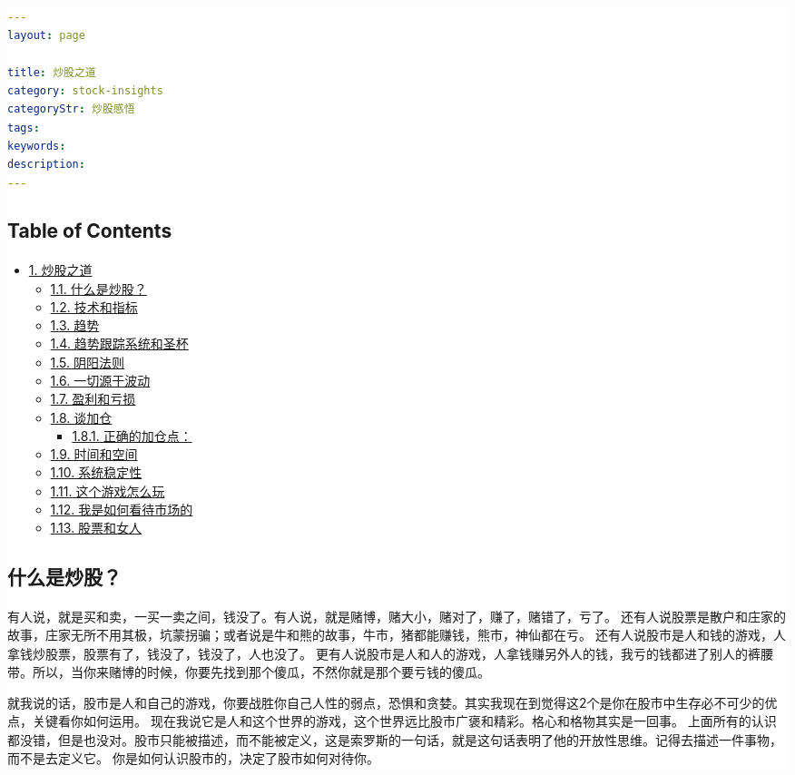 ```yaml
---
layout: page

title: 炒股之道
category: stock-insights
categoryStr: 炒股感悟
tags: 
keywords: 
description: 
---
```


<div id="table-of-contents">
<h2>Table of Contents</h2>
<div id="text-table-of-contents">
<ul>
<li><a href="#sec-1">1. 炒股之道</a>
<ul>
<li><a href="#sec-1-1">1.1. 什么是炒股？</a></li>
<li><a href="#sec-1-2">1.2. 技术和指标</a></li>
<li><a href="#sec-1-3">1.3. 趋势</a></li>
<li><a href="#sec-1-4">1.4. 趋势跟踪系统和圣杯</a></li>
<li><a href="#sec-1-5">1.5. 阴阳法则</a></li>
<li><a href="#sec-1-6">1.6. 一切源于波动</a></li>
<li><a href="#sec-1-7">1.7. 盈利和亏损</a></li>
<li><a href="#sec-1-8">1.8. 谈加仓</a>
<ul>
<li><a href="#sec-1-8-1">1.8.1. 正确的加仓点：</a></li>
</ul>
</li>
<li><a href="#sec-1-9">1.9. 时间和空间</a></li>
<li><a href="#sec-1-10">1.10. 系统稳定性</a></li>
<li><a href="#sec-1-11">1.11. 这个游戏怎么玩</a></li>
<li><a href="#sec-1-12">1.12. 我是如何看待市场的</a></li>
<li><a href="#sec-1-13">1.13. 股票和女人</a></li>
</ul>
</li>
</ul>
</div>
</div>

## 什么是炒股？<a id="sec-1-1" name="sec-1-1"></a>

有人说，就是买和卖，一买一卖之间，钱没了。有人说，就是赌博，赌大小，赌对了，赚了，赌错了，亏了。
还有人说股票是散户和庄家的故事，庄家无所不用其极，坑蒙拐骗；或者说是牛和熊的故事，牛市，猪都能赚钱，熊市，神仙都在亏。
还有人说股市是人和钱的游戏，人拿钱炒股票，股票有了，钱没了，钱没了，人也没了。
更有人说股市是人和人的游戏，人拿钱赚另外人的钱，我亏的钱都进了别人的裤腰带。所以，当你来赌博的时候，你要先找到那个傻瓜，不然你就是那个要亏钱的傻瓜。

就我说的话，股市是人和自己的游戏，你要战胜你自己人性的弱点，恐惧和贪婪。其实我现在到觉得这2个是你在股市中生存必不可少的优点，关键看你如何运用。
现在我说它是人和这个世界的游戏，这个世界远比股市广褒和精彩。格心和格物其实是一回事。
上面所有的认识都没错，但是也没对。股市只能被描述，而不能被定义，这是索罗斯的一句话，就是这句话表明了他的开放性思维。记得去描述一件事物，而不是去定义它。
你是如何认识股市的，决定了股市如何对待你。
